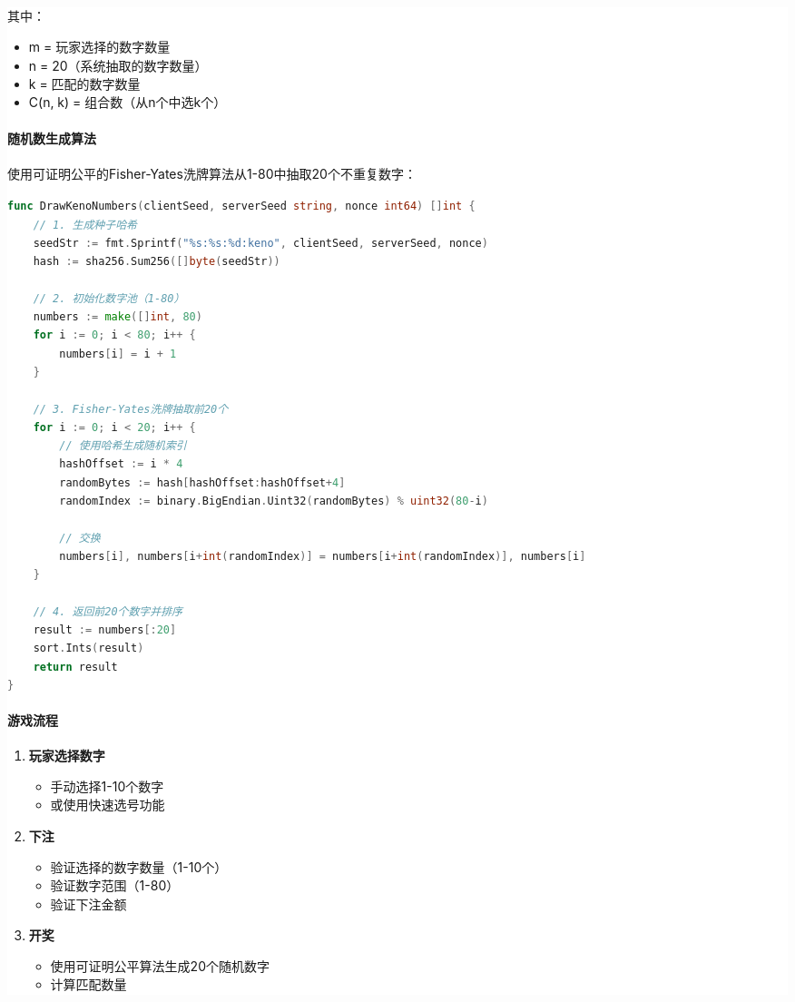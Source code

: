 其中：
- m = 玩家选择的数字数量
- n = 20（系统抽取的数字数量）
- k = 匹配的数字数量
- C(n, k) = 组合数（从n个中选k个）

#### 随机数生成算法

使用可证明公平的Fisher-Yates洗牌算法从1-80中抽取20个不重复数字：

```go
func DrawKenoNumbers(clientSeed, serverSeed string, nonce int64) []int {
    // 1. 生成种子哈希
    seedStr := fmt.Sprintf("%s:%s:%d:keno", clientSeed, serverSeed, nonce)
    hash := sha256.Sum256([]byte(seedStr))
    
    // 2. 初始化数字池（1-80）
    numbers := make([]int, 80)
    for i := 0; i < 80; i++ {
        numbers[i] = i + 1
    }
    
    // 3. Fisher-Yates洗牌抽取前20个
    for i := 0; i < 20; i++ {
        // 使用哈希生成随机索引
        hashOffset := i * 4
        randomBytes := hash[hashOffset:hashOffset+4]
        randomIndex := binary.BigEndian.Uint32(randomBytes) % uint32(80-i)
        
        // 交换
        numbers[i], numbers[i+int(randomIndex)] = numbers[i+int(randomIndex)], numbers[i]
    }
    
    // 4. 返回前20个数字并排序
    result := numbers[:20]
    sort.Ints(result)
    return result
}
```

#### 游戏流程

1. **玩家选择数字**
   - 手动选择1-10个数字
   - 或使用快速选号功能

2. **下注**
   - 验证选择的数字数量（1-10个）
   - 验证数字范围（1-80）
   - 验证下注金额

3. **开奖**
   - 使用可证明公平算法生成20个随机数字
   - 计算匹配数量
